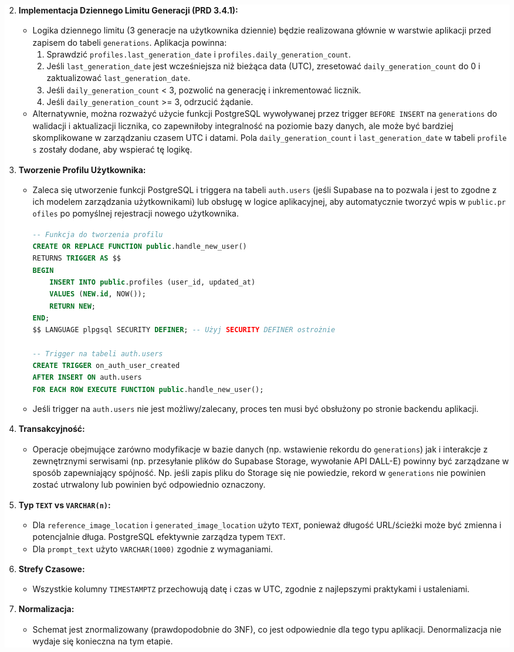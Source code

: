 2.  **Implementacja Dziennego Limitu Generacji (PRD 3.4.1):**
    *   Logika dziennego limitu (3 generacje na użytkownika dziennie) będzie realizowana głównie w warstwie aplikacji przed zapisem do tabeli `generations`. Aplikacja powinna:
        1.  Sprawdzić `profiles.last_generation_date` i `profiles.daily_generation_count`.
        2.  Jeśli `last_generation_date` jest wcześniejsza niż bieżąca data (UTC), zresetować `daily_generation_count` do 0 i zaktualizować `last_generation_date`.
        3.  Jeśli `daily_generation_count` < 3, pozwolić na generację i inkrementować licznik.
        4.  Jeśli `daily_generation_count` >= 3, odrzucić żądanie.
    *   Alternatywnie, można rozważyć użycie funkcji PostgreSQL wywoływanej przez trigger `BEFORE INSERT` na `generations` do walidacji i aktualizacji licznika, co zapewniłoby integralność na poziomie bazy danych, ale może być bardziej skomplikowane w zarządzaniu czasem UTC i datami. Pola `daily_generation_count` i `last_generation_date` w tabeli `profiles` zostały dodane, aby wspierać tę logikę.

3.  **Tworzenie Profilu Użytkownika:**
    *   Zaleca się utworzenie funkcji PostgreSQL i triggera na tabeli `auth.users` (jeśli Supabase na to pozwala i jest to zgodne z ich modelem zarządzania użytkownikami) lub obsługę w logice aplikacyjnej, aby automatycznie tworzyć wpis w `public.profiles` po pomyślnej rejestracji nowego użytkownika.
        ```sql
        -- Funkcja do tworzenia profilu
        CREATE OR REPLACE FUNCTION public.handle_new_user()
        RETURNS TRIGGER AS $$
        BEGIN
            INSERT INTO public.profiles (user_id, updated_at)
            VALUES (NEW.id, NOW());
            RETURN NEW;
        END;
        $$ LANGUAGE plpgsql SECURITY DEFINER; -- Użyj SECURITY DEFINER ostrożnie

        -- Trigger na tabeli auth.users
        CREATE TRIGGER on_auth_user_created
        AFTER INSERT ON auth.users
        FOR EACH ROW EXECUTE FUNCTION public.handle_new_user();
        ```
    *   Jeśli trigger na `auth.users` nie jest możliwy/zalecany, proces ten musi być obsłużony po stronie backendu aplikacji.

4.  **Transakcyjność:**
    *   Operacje obejmujące zarówno modyfikacje w bazie danych (np. wstawienie rekordu do `generations`) jak i interakcje z zewnętrznymi serwisami (np. przesyłanie plików do Supabase Storage, wywołanie API DALL-E) powinny być zarządzane w sposób zapewniający spójność. Np. jeśli zapis pliku do Storage się nie powiedzie, rekord w `generations` nie powinien zostać utrwalony lub powinien być odpowiednio oznaczony.

5.  **Typ `TEXT` vs `VARCHAR(n)`:**
    *   Dla `reference_image_location` i `generated_image_location` użyto `TEXT`, ponieważ długość URL/ścieżki może być zmienna i potencjalnie długa. PostgreSQL efektywnie zarządza typem `TEXT`.
    *   Dla `prompt_text` użyto `VARCHAR(1000)` zgodnie z wymaganiami.

6.  **Strefy Czasowe:**
    *   Wszystkie kolumny `TIMESTAMPTZ` przechowują datę i czas w UTC, zgodnie z najlepszymi praktykami i ustaleniami.

7.  **Normalizacja:**
    *   Schemat jest znormalizowany (prawdopodobnie do 3NF), co jest odpowiednie dla tego typu aplikacji. Denormalizacja nie wydaje się konieczna na tym etapie.